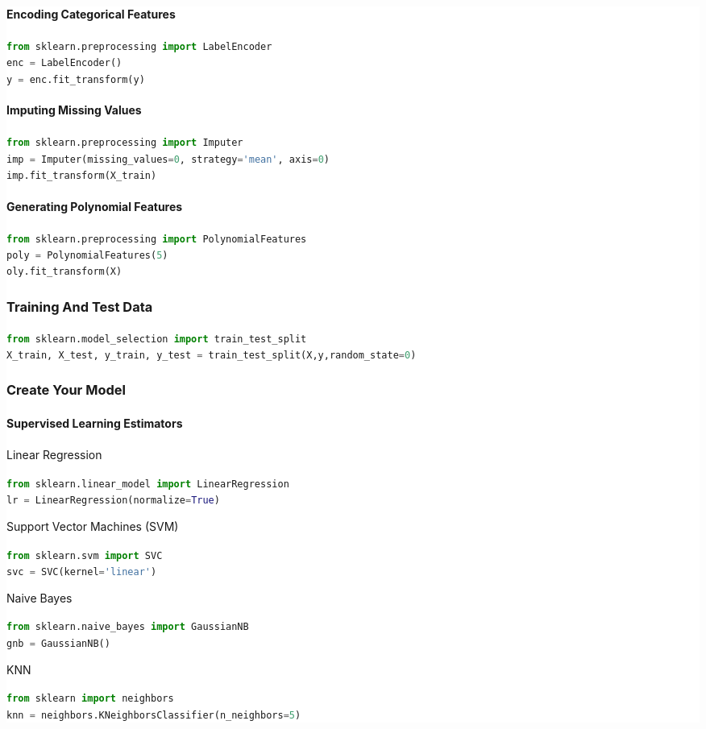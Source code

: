 #### Encoding Categorical Features

```python
from sklearn.preprocessing import LabelEncoder
enc = LabelEncoder()
y = enc.fit_transform(y)
```

#### Imputing Missing Values

```python
from sklearn.preprocessing import Imputer
imp = Imputer(missing_values=0, strategy='mean', axis=0)
imp.fit_transform(X_train)
```

#### Generating Polynomial Features

```python
from sklearn.preprocessing import PolynomialFeatures
poly = PolynomialFeatures(5)
oly.fit_transform(X)
```

### Training And Test Data

```python
from sklearn.model_selection import train_test_split
X_train, X_test, y_train, y_test = train_test_split(X,y,random_state=0)
```

### Create Your Model

#### Supervised Learning Estimators

Linear Regression

```python
from sklearn.linear_model import LinearRegression
lr = LinearRegression(normalize=True)
```

Support Vector Machines (SVM)

```python
from sklearn.svm import SVC
svc = SVC(kernel='linear')
```

Naive Bayes

```python
from sklearn.naive_bayes import GaussianNB
gnb = GaussianNB()
```

KNN

```python
from sklearn import neighbors
knn = neighbors.KNeighborsClassifier(n_neighbors=5)
```
